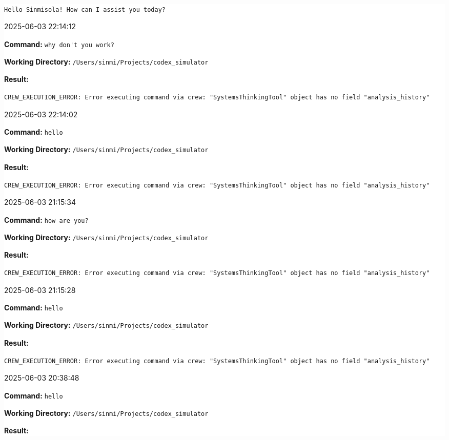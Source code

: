 ```
Hello Sinmisola! How can I assist you today?
```

 2025-06-03 22:14:12

**Command:** `why don't you work?`

**Working Directory:** `/Users/sinmi/Projects/codex_simulator`

**Result:**

```
CREW_EXECUTION_ERROR: Error executing command via crew: "SystemsThinkingTool" object has no field "analysis_history"
```

 2025-06-03 22:14:02

**Command:** `hello`

**Working Directory:** `/Users/sinmi/Projects/codex_simulator`

**Result:**

```
CREW_EXECUTION_ERROR: Error executing command via crew: "SystemsThinkingTool" object has no field "analysis_history"
```

 2025-06-03 21:15:34

**Command:** `how are you?`

**Working Directory:** `/Users/sinmi/Projects/codex_simulator`

**Result:**

```
CREW_EXECUTION_ERROR: Error executing command via crew: "SystemsThinkingTool" object has no field "analysis_history"
```

 2025-06-03 21:15:28

**Command:** `hello`

**Working Directory:** `/Users/sinmi/Projects/codex_simulator`

**Result:**

```
CREW_EXECUTION_ERROR: Error executing command via crew: "SystemsThinkingTool" object has no field "analysis_history"
```

 2025-06-03 20:38:48

**Command:** `hello`

**Working Directory:** `/Users/sinmi/Projects/codex_simulator`

**Result:**
